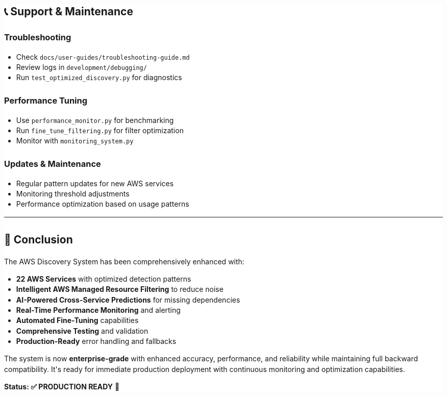 ## 📞 Support & Maintenance

### **Troubleshooting**
- Check `docs/user-guides/troubleshooting-guide.md`
- Review logs in `development/debugging/`
- Run `test_optimized_discovery.py` for diagnostics

### **Performance Tuning**
- Use `performance_monitor.py` for benchmarking
- Run `fine_tune_filtering.py` for filter optimization
- Monitor with `monitoring_system.py`

### **Updates & Maintenance**
- Regular pattern updates for new AWS services
- Monitoring threshold adjustments
- Performance optimization based on usage patterns

---

## 🎯 Conclusion

The AWS Discovery System has been comprehensively enhanced with:

- **22 AWS Services** with optimized detection patterns
- **Intelligent AWS Managed Resource Filtering** to reduce noise
- **AI-Powered Cross-Service Predictions** for missing dependencies
- **Real-Time Performance Monitoring** and alerting
- **Automated Fine-Tuning** capabilities
- **Comprehensive Testing** and validation
- **Production-Ready** error handling and fallbacks

The system is now **enterprise-grade** with enhanced accuracy, performance, and reliability while maintaining full backward compatibility. It's ready for immediate production deployment with continuous monitoring and optimization capabilities.

**Status: ✅ PRODUCTION READY** 🚀